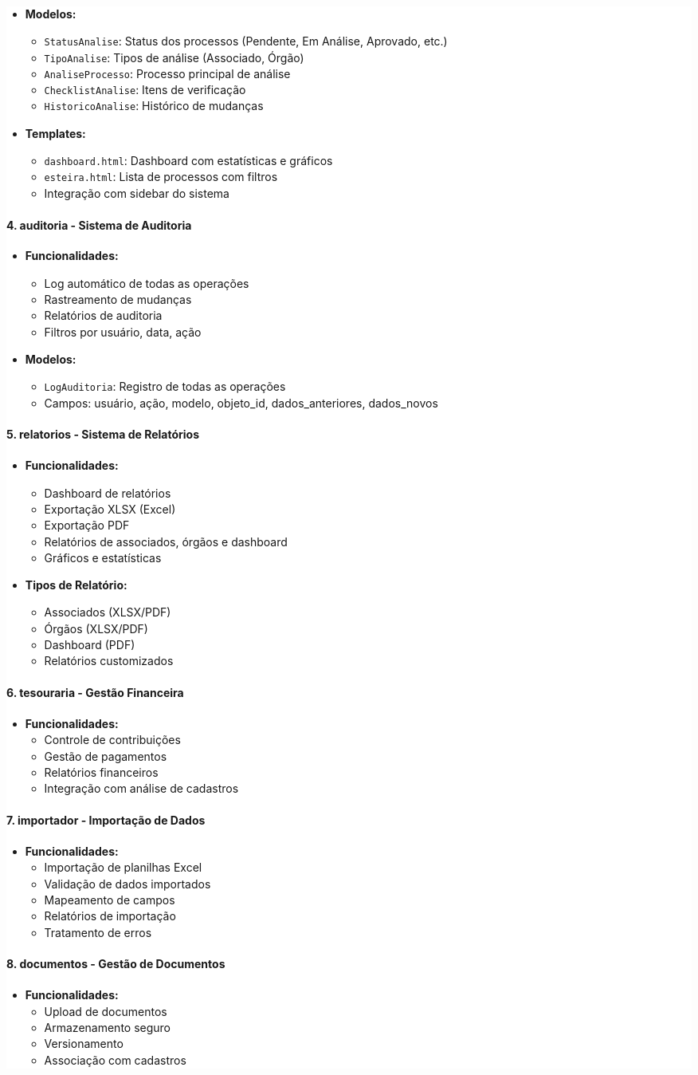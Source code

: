 - **Modelos:**
  - `StatusAnalise`: Status dos processos (Pendente, Em Análise, Aprovado, etc.)
  - `TipoAnalise`: Tipos de análise (Associado, Órgão)
  - `AnaliseProcesso`: Processo principal de análise
  - `ChecklistAnalise`: Itens de verificação
  - `HistoricoAnalise`: Histórico de mudanças

- **Templates:**
  - `dashboard.html`: Dashboard com estatísticas e gráficos
  - `esteira.html`: Lista de processos com filtros
  - Integração com sidebar do sistema

#### 4. **auditoria** - Sistema de Auditoria
- **Funcionalidades:**
  - Log automático de todas as operações
  - Rastreamento de mudanças
  - Relatórios de auditoria
  - Filtros por usuário, data, ação

- **Modelos:**
  - `LogAuditoria`: Registro de todas as operações
  - Campos: usuário, ação, modelo, objeto_id, dados_anteriores, dados_novos

#### 5. **relatorios** - Sistema de Relatórios
- **Funcionalidades:**
  - Dashboard de relatórios
  - Exportação XLSX (Excel)
  - Exportação PDF
  - Relatórios de associados, órgãos e dashboard
  - Gráficos e estatísticas

- **Tipos de Relatório:**
  - Associados (XLSX/PDF)
  - Órgãos (XLSX/PDF)
  - Dashboard (PDF)
  - Relatórios customizados

#### 6. **tesouraria** - Gestão Financeira
- **Funcionalidades:**
  - Controle de contribuições
  - Gestão de pagamentos
  - Relatórios financeiros
  - Integração com análise de cadastros

#### 7. **importador** - Importação de Dados
- **Funcionalidades:**
  - Importação de planilhas Excel
  - Validação de dados importados
  - Mapeamento de campos
  - Relatórios de importação
  - Tratamento de erros

#### 8. **documentos** - Gestão de Documentos
- **Funcionalidades:**
  - Upload de documentos
  - Armazenamento seguro
  - Versionamento
  - Associação com cadastros

